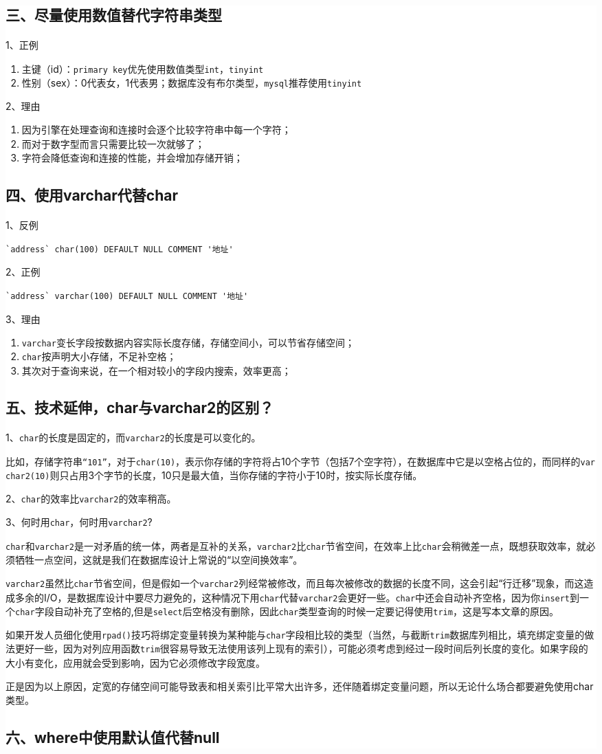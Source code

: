 ## 三、尽量使用数值替代字符串类型

1、正例

1.  主键（id）：`primary key`优先使用数值类型`int`，`tinyint`
2.  性别（sex）：0代表女，1代表男；数据库没有布尔类型，`mysql`推荐使用`tinyint`

2、理由

1.  因为引擎在处理查询和连接时会逐个比较字符串中每一个字符；
2.  而对于数字型而言只需要比较一次就够了；
3.  字符会降低查询和连接的性能，并会增加存储开销；

## 四、使用varchar代替char

1、反例

```
`address` char(100) DEFAULT NULL COMMENT '地址'
```

2、正例

```
`address` varchar(100) DEFAULT NULL COMMENT '地址'
```

3、理由

1.  `varchar`变长字段按数据内容实际长度存储，存储空间小，可以节省存储空间；
2.  `char`按声明大小存储，不足补空格；
3.  其次对于查询来说，在一个相对较小的字段内搜索，效率更高；

## 五、技术延伸，char与varchar2的区别？

1、`char`的长度是固定的，而`varchar2`的长度是可以变化的。

比如，存储字符串`“101”`，对于`char(10)`，表示你存储的字符将占10个字节（包括7个空字符），在数据库中它是以空格占位的，而同样的`varchar2(10)`则只占用3个字节的长度，10只是最大值，当你存储的字符小于10时，按实际长度存储。

2、`char`的效率比`varchar2`的效率稍高。

3、何时用`char`，何时用`varchar2`?

`char`和`varchar2`是一对矛盾的统一体，两者是互补的关系，`varchar2`比`char`节省空间，在效率上比`char`会稍微差一点，既想获取效率，就必须牺牲一点空间，这就是我们在数据库设计上常说的“以空间换效率”。

`varchar2`虽然比`char`节省空间，但是假如一个`varchar2`列经常被修改，而且每次被修改的数据的长度不同，这会引起“行迁移”现象，而这造成多余的I/O，是数据库设计中要尽力避免的，这种情况下用`char`代替`varchar2`会更好一些。`char`中还会自动补齐空格，因为你`insert`到一个`char`字段自动补充了空格的,但是`select`后空格没有删除，因此`char`类型查询的时候一定要记得使用`trim`，这是写本文章的原因。

如果开发人员细化使用`rpad()`技巧将绑定变量转换为某种能与`char`字段相比较的类型（当然，与截断`trim`数据库列相比，填充绑定变量的做法更好一些，因为对列应用函数`trim`很容易导致无法使用该列上现有的索引），可能必须考虑到经过一段时间后列长度的变化。如果字段的大小有变化，应用就会受到影响，因为它必须修改字段宽度。

正是因为以上原因，定宽的存储空间可能导致表和相关索引比平常大出许多，还伴随着绑定变量问题，所以无论什么场合都要避免使用char类型。

## 六、where中使用默认值代替null
